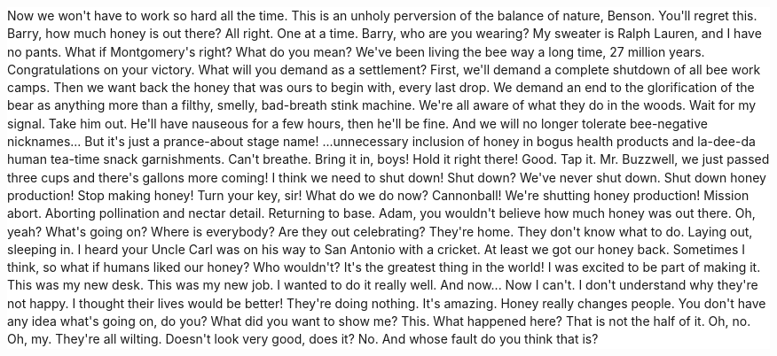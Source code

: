 Now we won't have to work so hard all the time.
This is an unholy perversion of the balance of nature, Benson.
You'll regret this.
Barry, how much honey is out there?
All right. One at a time.
Barry, who are you wearing?
My sweater is Ralph Lauren, and I have no pants.
What if Montgomery's right?
What do you mean?
We've been living the bee way a long time, 27 million years.
Congratulations on your victory. What will you demand as a settlement?
First, we'll demand a complete shutdown of all bee work camps.
Then we want back the honey that was ours to begin with, every last drop.
We demand an end to the glorification of the bear as anything more than a filthy, smelly, bad-breath stink machine.
We're all aware of what they do in the woods.
Wait for my signal. Take him out.
He'll have nauseous for a few hours, then he'll be fine.
And we will no longer tolerate bee-negative nicknames...
But it's just a prance-about stage name!
...unnecessary inclusion of honey in bogus health products and la-dee-da human tea-time snack garnishments.
Can't breathe.
Bring it in, boys!
Hold it right there! Good.
Tap it.
Mr. Buzzwell, we just passed three cups and there's gallons more coming!
I think we need to shut down!
Shut down? We've never shut down.
Shut down honey production!
Stop making honey!
Turn your key, sir!
What do we do now?
Cannonball!
We're shutting honey production!
Mission abort.
Aborting pollination and nectar detail.
Returning to base.
Adam, you wouldn't believe how much honey was out there.
Oh, yeah?
What's going on? Where is everybody?
Are they out celebrating?
They're home.
They don't know what to do. Laying out, sleeping in.
I heard your Uncle Carl was on his way to San Antonio with a cricket.
At least we got our honey back.
Sometimes I think, so what if humans liked our honey? Who wouldn't?
It's the greatest thing in the world! I was excited to be part of making it.
This was my new desk. This was my new job. I wanted to do it really well. And now...
Now I can't.
I don't understand why they're not happy.
I thought their lives would be better!
They're doing nothing. It's amazing.
Honey really changes people.
You don't have any idea what's going on, do you?
What did you want to show me?
This.
What happened here?
That is not the half of it.
Oh, no. Oh, my.
They're all wilting.
Doesn't look very good, does it?
No.
And whose fault do you think that is?